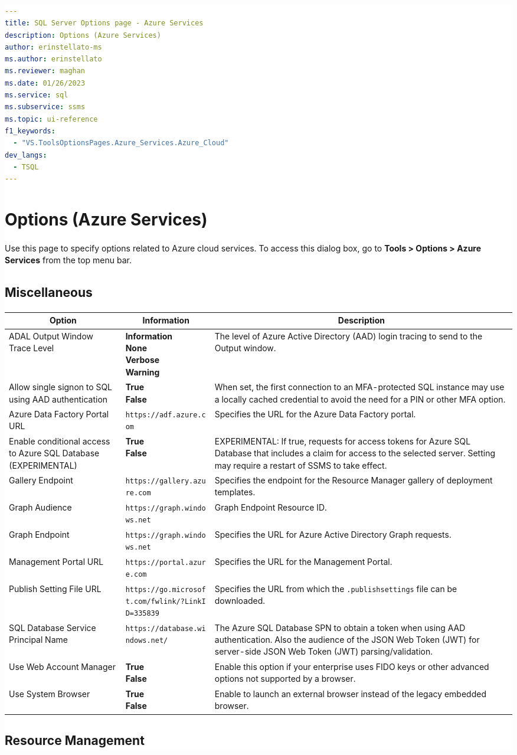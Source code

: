 ```yaml
---
title: SQL Server Options page - Azure Services
description: Options (Azure Services)
author: erinstellato-ms
ms.author: erinstellato
ms.reviewer: maghan
ms.date: 01/26/2023
ms.service: sql
ms.subservice: ssms
ms.topic: ui-reference
f1_keywords:
  - "VS.ToolsOptionsPages.Azure_Services.Azure_Cloud"
dev_langs:
  - TSQL
---
```


# Options (Azure Services)

Use this page to specify options related to Azure cloud services. To access this dialog box, go to **Tools > Options > Azure Services** from the top menu bar.

## Miscellaneous

| Option | Information | Description |
|--------|-------------|-------------|
| ADAL Output Window Trace Level | **Information** <br> **None** <br> **Verbose** <br> **Warning** | The level of Azure Active Directory (AAD) login tracing to send to the Output window. |
| Allow single signon to SQL using AAD authentication | **True** <br> **False** | When set, the first connection to an MFA-protected SQL instance may use a locally cached credential to avoid the need for a PIN or other MFA option. |
| Azure Data Factory Portal URL | `https://adf.azure.com` | Specifies the URL for the Azure Data Factory portal. |
| Enable conditional access to Azure SQL Database (EXPERIMENTAL) | **True** <br> **False** | EXPERIMENTAL: If true, requests for access tokens for Azure SQL Database that includes a claim for access to the selected server. Setting may require a restart of SSMS to take effect. |
| Gallery Endpoint | `https://gallery.azure.com` | Specifies the endpoint for the Resource Manager gallery of deployment templates. |
| Graph Audience | `https://graph.windows.net` | Graph Endpoint Resource ID. |
| Graph Endpoint | `https://graph.windows.net` | Specifies the URL for Azure Active Directory Graph requests. |
| Management Portal URL | `https://portal.azure.com` | Specifies the URL for the Management Portal. |
| Publish Setting File URL | `https://go.microsoft.com/fwlink/?LinkID=335839` | Specifies the URL from which the `.publishsettings` file can be downloaded. |
| SQL Database Service Principal Name | `https://database.windows.net/` | The Azure SQL Database SPN to obtain a token when using AAD authentication. Also the audience of the JSON Web Token (JWT) for server-side JSON Web Token (JWT) parsing/validation. |
| Use Web Account Manager | **True** <br> **False** | Enable this option if your enterprise uses FIDO keys or other advanced options not supported by a browser. |
| Use System Browser | **True** <br> **False** | Enable to launch an external browser instead of the legacy embedded browser. |

## Resource Management
